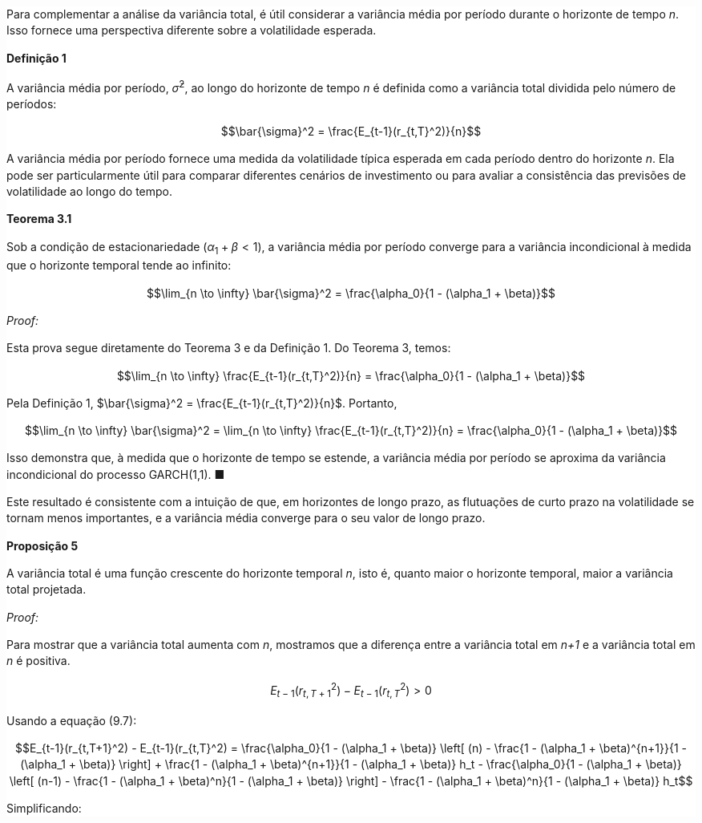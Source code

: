 Para complementar a análise da variância total, é útil considerar a variância média por período durante o horizonte de tempo *n*. Isso fornece uma perspectiva diferente sobre a volatilidade esperada.

**Definição 1**

A variância média por período, $\bar{\sigma}^2$, ao longo do horizonte de tempo *n* é definida como a variância total dividida pelo número de períodos:

$$\bar{\sigma}^2 = \frac{E_{t-1}(r_{t,T}^2)}{n}$$

A variância média por período fornece uma medida da volatilidade típica esperada em cada período dentro do horizonte *n*. Ela pode ser particularmente útil para comparar diferentes cenários de investimento ou para avaliar a consistência das previsões de volatilidade ao longo do tempo.

**Teorema 3.1**

Sob a condição de estacionariedade $(\alpha_1 + \beta < 1)$, a variância média por período converge para a variância incondicional à medida que o horizonte temporal tende ao infinito:

$$\lim_{n \to \infty} \bar{\sigma}^2 = \frac{\alpha_0}{1 - (\alpha_1 + \beta)}$$

*Proof:*

Esta prova segue diretamente do Teorema 3 e da Definição 1. Do Teorema 3, temos:

$$\lim_{n \to \infty} \frac{E_{t-1}(r_{t,T}^2)}{n} = \frac{\alpha_0}{1 - (\alpha_1 + \beta)}$$

Pela Definição 1, $\bar{\sigma}^2 = \frac{E_{t-1}(r_{t,T}^2)}{n}$. Portanto,

$$\lim_{n \to \infty} \bar{\sigma}^2 = \lim_{n \to \infty} \frac{E_{t-1}(r_{t,T}^2)}{n} = \frac{\alpha_0}{1 - (\alpha_1 + \beta)}$$

Isso demonstra que, à medida que o horizonte de tempo se estende, a variância média por período se aproxima da variância incondicional do processo GARCH(1,1). ■

Este resultado é consistente com a intuição de que, em horizontes de longo prazo, as flutuações de curto prazo na volatilidade se tornam menos importantes, e a variância média converge para o seu valor de longo prazo.

**Proposição 5**

A variância total é uma função crescente do horizonte temporal $n$, isto é, quanto maior o horizonte temporal, maior a variância total projetada.

*Proof:*

Para mostrar que a variância total aumenta com *n*, mostramos que a diferença entre a variância total em *n+1* e a variância total em *n* é positiva.

$$E_{t-1}(r_{t,T+1}^2) - E_{t-1}(r_{t,T}^2) > 0$$

Usando a equação (9.7):

$$E_{t-1}(r_{t,T+1}^2) - E_{t-1}(r_{t,T}^2) = \frac{\alpha_0}{1 - (\alpha_1 + \beta)} \left[ (n) - \frac{1 - (\alpha_1 + \beta)^{n+1}}{1 - (\alpha_1 + \beta)} \right] + \frac{1 - (\alpha_1 + \beta)^{n+1}}{1 - (\alpha_1 + \beta)} h_t - \frac{\alpha_0}{1 - (\alpha_1 + \beta)} \left[ (n-1) - \frac{1 - (\alpha_1 + \beta)^n}{1 - (\alpha_1 + \beta)} \right] - \frac{1 - (\alpha_1 + \beta)^n}{1 - (\alpha_1 + \beta)} h_t$$

Simplificando:


[^9]: Chapter 9: Forecasting Risk and Correlations, p. 227.
[^10]: Chapter 9: Forecasting Risk and Correlations, p. 228.
[^12]: Chapter 9: Forecasting Risk and Correlations.
[^21]: Chapter 9: Forecasting Risk and Correlations, p. 240.